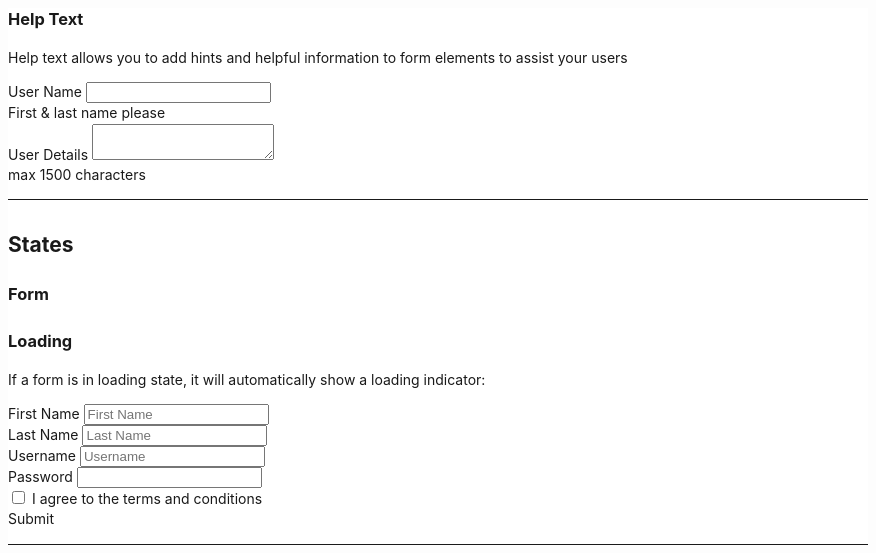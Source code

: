 
### Help Text

Help text allows you to add hints and helpful information to form elements to assist your users

<div class="example">
  <div class="ui form">
    <div class="field">
      <label>User Name</label>
      <input type="text">
      <div class="helptext">First &amp; last name please</div>
    </div>
    <div class="field">
      <label>User Details</label>
      <textarea></textarea>
      <div class="helptext">max 1500 characters</div>
    </div>
  </div>
</div>

---


## States

### Form

### Loading

If a form is in loading state, it will automatically show a loading indicator:

<div class="example table">
  <div class="ui loading form segment">
    <div class="two fields">
      <div class="field">
        <label>First Name</label>
        <input placeholder="First Name" type="text">
      </div>
      <div class="field">
        <label>Last Name</label>
        <input placeholder="Last Name" type="text">
      </div>
    </div>
    <div class="field">
      <label>Username</label>
      <input placeholder="Username" type="text">
    </div>
    <div class="field">
      <label>Password</label>
      <input type="password">
    </div>
    <div class="inline field">
      <div class="ui checkbox">
        <input id="tandc" type="checkbox">
        <label for="tandc">I agree to the terms and conditions</label>
      </div>
    </div>
    <div class="ui submit button">Submit</div>
  </div>
</div>

---